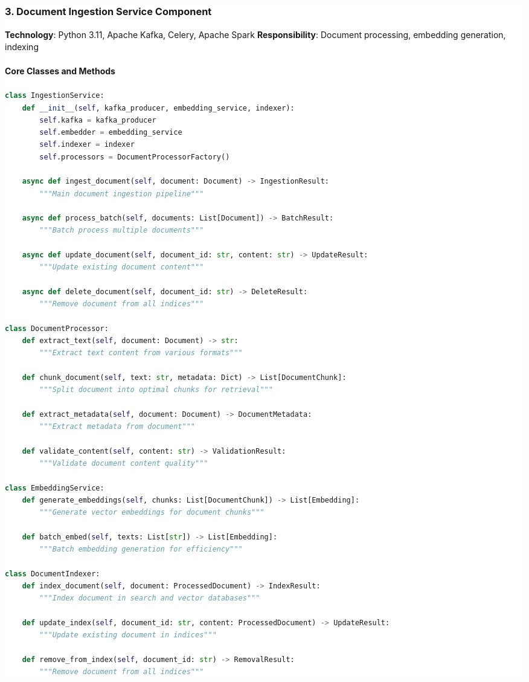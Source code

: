 ### 3. Document Ingestion Service Component

**Technology**: Python 3.11, Apache Kafka, Celery, Apache Spark
**Responsibility**: Document processing, embedding generation, indexing

#### Core Classes and Methods

```python
class IngestionService:
    def __init__(self, kafka_producer, embedding_service, indexer):
        self.kafka = kafka_producer
        self.embedder = embedding_service
        self.indexer = indexer
        self.processors = DocumentProcessorFactory()
    
    async def ingest_document(self, document: Document) -> IngestionResult:
        """Main document ingestion pipeline"""
        
    async def process_batch(self, documents: List[Document]) -> BatchResult:
        """Batch process multiple documents"""
        
    async def update_document(self, document_id: str, content: str) -> UpdateResult:
        """Update existing document content"""
        
    async def delete_document(self, document_id: str) -> DeleteResult:
        """Remove document from all indices"""

class DocumentProcessor:
    def extract_text(self, document: Document) -> str:
        """Extract text content from various formats"""
        
    def chunk_document(self, text: str, metadata: Dict) -> List[DocumentChunk]:
        """Split document into optimal chunks for retrieval"""
        
    def extract_metadata(self, document: Document) -> DocumentMetadata:
        """Extract metadata from document"""
        
    def validate_content(self, content: str) -> ValidationResult:
        """Validate document content quality"""

class EmbeddingService:
    def generate_embeddings(self, chunks: List[DocumentChunk]) -> List[Embedding]:
        """Generate vector embeddings for document chunks"""
        
    def batch_embed(self, texts: List[str]) -> List[Embedding]:
        """Batch embedding generation for efficiency"""

class DocumentIndexer:
    def index_document(self, document: ProcessedDocument) -> IndexResult:
        """Index document in search and vector databases"""
        
    def update_index(self, document_id: str, content: ProcessedDocument) -> UpdateResult:
        """Update existing document in indices"""
        
    def remove_from_index(self, document_id: str) -> RemovalResult:
        """Remove document from all indices"""
```
